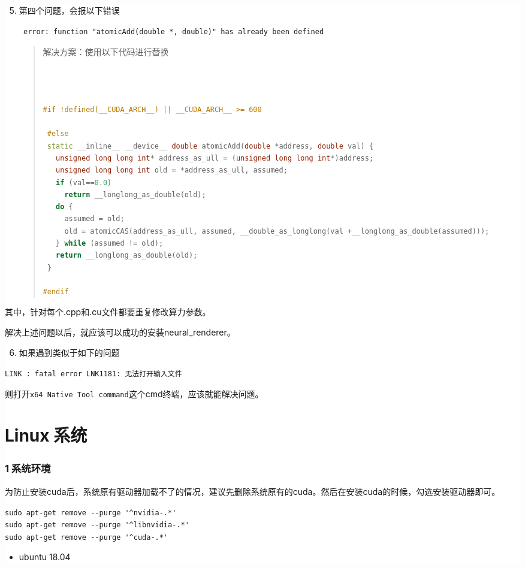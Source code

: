 
5. 第四个问题，会报以下错误

   ` error: function "atomicAdd(double *, double)" has already been defined`

   >解决方案：使用以下代码进行替换
   >
   >```cpp
   >
   >
   >
   > #if !defined(__CUDA_ARCH__) || __CUDA_ARCH__ >= 600
   >
   >  #else
   >  static __inline__ __device__ double atomicAdd(double *address, double val) {
   >    unsigned long long int* address_as_ull = (unsigned long long int*)address;
   >    unsigned long long int old = *address_as_ull, assumed;
   >    if (val==0.0)
   >      return __longlong_as_double(old);
   >    do {
   >      assumed = old;
   >      old = atomicCAS(address_as_ull, assumed, __double_as_longlong(val +__longlong_as_double(assumed)));
   >    } while (assumed != old);
   >    return __longlong_as_double(old);
   >  }
   >
   >#endif
   >```

其中，针对每个.cpp和.cu文件都要重复修改算力参数。

解决上述问题以后，就应该可以成功的安装neural_renderer。

6. 如果遇到类似于如下的问题

```python
LINK : fatal error LNK1181: 无法打开输入文件
```

则打开`x64 Native Tool command`这个cmd终端，应该就能解决问题。

# Linux 系统

### 1  系统环境

为防止安装cuda后，系统原有驱动器加载不了的情况，建议先删除系统原有的cuda。然后在安装cuda的时候，勾选安装驱动器即可。

```
sudo apt-get remove --purge '^nvidia-.*'
sudo apt-get remove --purge '^libnvidia-.*'
sudo apt-get remove --purge '^cuda-.*'
```

+ ubuntu 18.04
